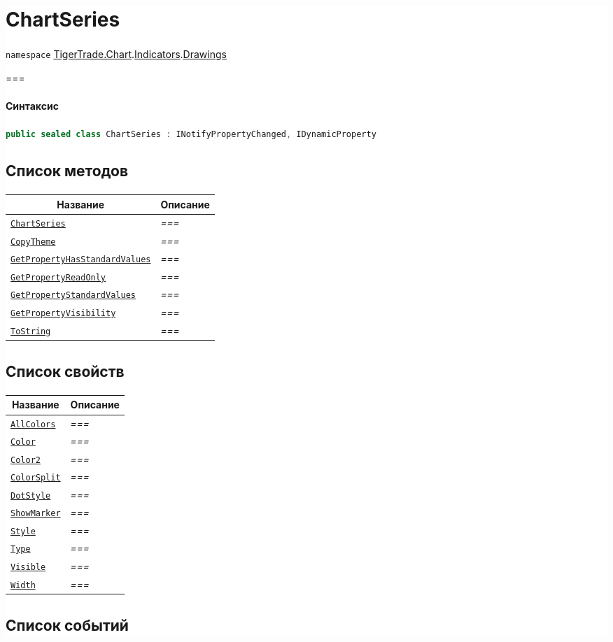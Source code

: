# ChartSeries

`namespace` [TigerTrade.Chart](../../../../).[Indicators](../).[Drawings](./)

\===

#### Синтаксис

```csharp
public sealed class ChartSeries : INotifyPropertyChanged, IDynamicProperty
```

## Список методов

| Название                                                                                | Описание |
| --------------------------------------------------------------------------------------- | -------- |
| [`ChartSeries`](chartseries.cs.md#method-chartseries)                                   | _===_    |
| [`CopyTheme`](chartseries.cs.md#method-copytheme)                                       | _===_    |
| [`GetPropertyHasStandardValues`](chartseries.cs.md#method-getpropertyhasstandardvalues) | _===_    |
| [`GetPropertyReadOnly`](chartseries.cs.md#method-getpropertyreadonly)                   | _===_    |
| [`GetPropertyStandardValues`](chartseries.cs.md#method-getpropertystandardvalues)       | _===_    |
| [`GetPropertyVisibility`](chartseries.cs.md#method-getpropertyvisibility)               | _===_    |
| [`ToString`](chartseries.cs.md#method-tostring)                                         | _===_    |

## Список свойств

| Название                                              | Описание |
| ----------------------------------------------------- | -------- |
| [`AllColors`](chartseries.cs.md#property-allcolors)   | _===_    |
| [`Color`](chartseries.cs.md#property-color)           | _===_    |
| [`Color2`](chartseries.cs.md#property-color2)         | _===_    |
| [`ColorSplit`](chartseries.cs.md#property-colorsplit) | _===_    |
| [`DotStyle`](chartseries.cs.md#property-dotstyle)     | _===_    |
| [`ShowMarker`](chartseries.cs.md#property-showmarker) | _===_    |
| [`Style`](chartseries.cs.md#property-style)           | _===_    |
| [`Type`](chartseries.cs.md#property-type)             | _===_    |
| [`Visible`](chartseries.cs.md#property-visible)       | _===_    |
| [`Width`](chartseries.cs.md#property-width)           | _===_    |

## Список событий
